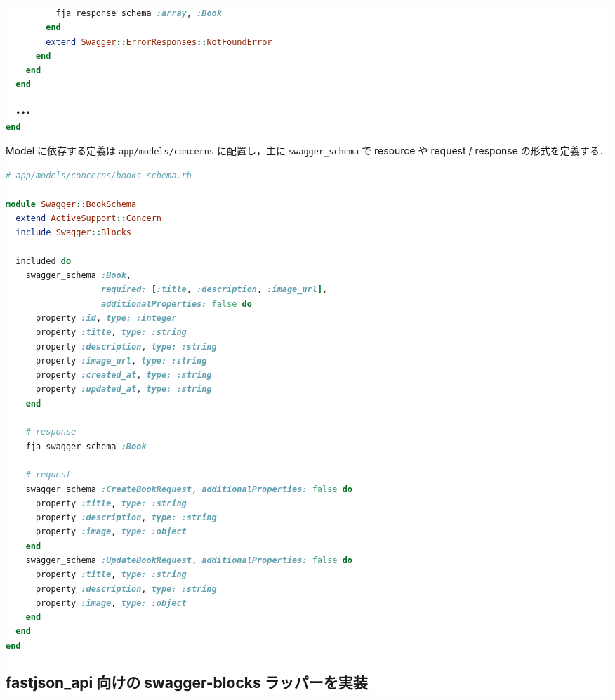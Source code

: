 ```ruby
          fja_response_schema :array, :Book
        end
        extend Swagger::ErrorResponses::NotFoundError
      end
	end
  end
  
  •••
end
```

Model に依存する定義は `app/models/concerns` に配置し，主に `swagger_schema` で resource や request / response の形式を定義する．

```ruby
# app/models/concerns/books_schema.rb

module Swagger::BookSchema
  extend ActiveSupport::Concern
  include Swagger::Blocks

  included do
    swagger_schema :Book,
                   required: [:title, :description, :image_url],
                   additionalProperties: false do
      property :id, type: :integer
      property :title, type: :string
      property :description, type: :string
      property :image_url, type: :string
      property :created_at, type: :string
      property :updated_at, type: :string
    end

    # response
    fja_swagger_schema :Book

    # request
    swagger_schema :CreateBookRequest, additionalProperties: false do
      property :title, type: :string
      property :description, type: :string
      property :image, type: :object
    end
    swagger_schema :UpdateBookRequest, additionalProperties: false do
      property :title, type: :string
      property :description, type: :string
      property :image, type: :object
    end
  end
end
```


## fastjson_api 向けの swagger-blocks ラッパーを実装
